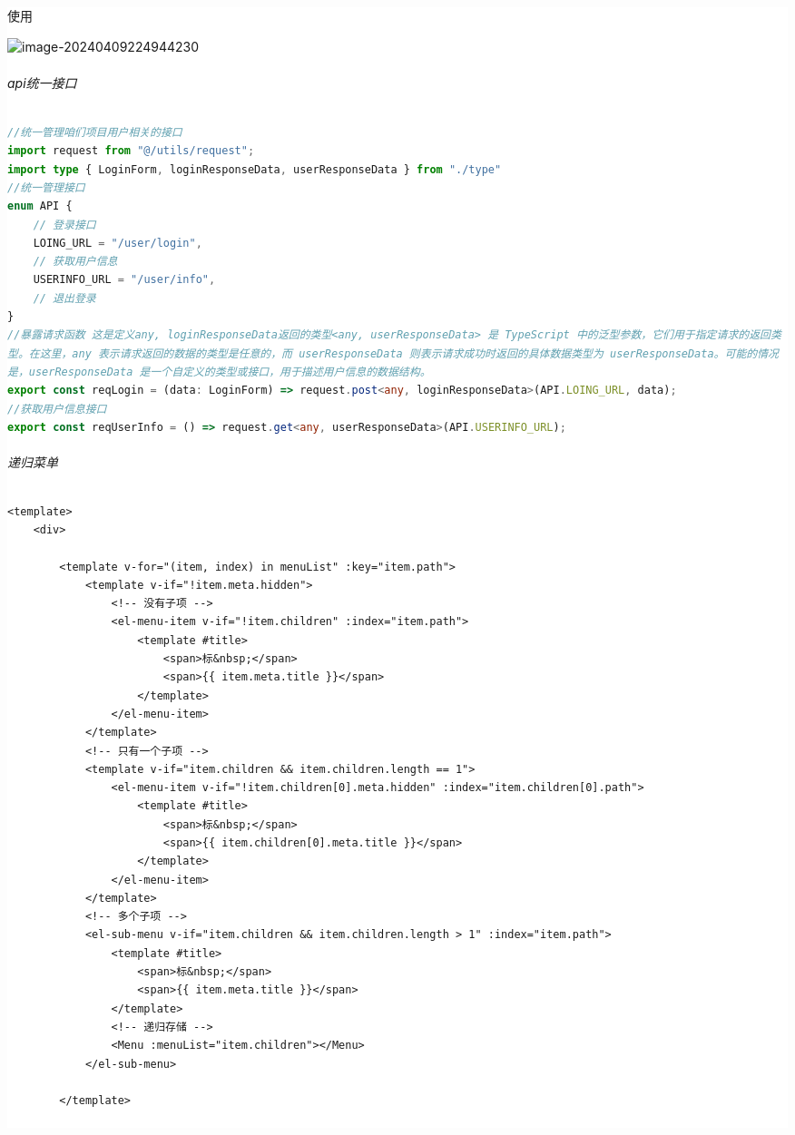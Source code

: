 使用

![image-20240409224944230](C:\Users\master\AppData\Roaming\Typora\typora-user-images\image-20240409224944230.png)

###### api统一接口

```ts
//统一管理咱们项目用户相关的接口
import request from "@/utils/request";
import type { LoginForm, loginResponseData, userResponseData } from "./type"
//统一管理接口
enum API {
    // 登录接口
    LOING_URL = "/user/login",
    // 获取用户信息
    USERINFO_URL = "/user/info",
    // 退出登录
}
//暴露请求函数 这是定义any, loginResponseData返回的类型<any, userResponseData> 是 TypeScript 中的泛型参数，它们用于指定请求的返回类型。在这里，any 表示请求返回的数据的类型是任意的，而 userResponseData 则表示请求成功时返回的具体数据类型为 userResponseData。可能的情况是，userResponseData 是一个自定义的类型或接口，用于描述用户信息的数据结构。
export const reqLogin = (data: LoginForm) => request.post<any, loginResponseData>(API.LOING_URL, data);
//获取用户信息接口
export const reqUserInfo = () => request.get<any, userResponseData>(API.USERINFO_URL);
```

###### 递归菜单

```vue
<template>
    <div>

        <template v-for="(item, index) in menuList" :key="item.path">
            <template v-if="!item.meta.hidden">
                <!-- 没有子项 -->
                <el-menu-item v-if="!item.children" :index="item.path">
                    <template #title>
                        <span>标&nbsp;</span>
                        <span>{{ item.meta.title }}</span>
                    </template>
                </el-menu-item>
            </template>
            <!-- 只有一个子项 -->
            <template v-if="item.children && item.children.length == 1">
                <el-menu-item v-if="!item.children[0].meta.hidden" :index="item.children[0].path">
                    <template #title>
                        <span>标&nbsp;</span>
                        <span>{{ item.children[0].meta.title }}</span>
                    </template>
                </el-menu-item>
            </template>
            <!-- 多个子项 -->
            <el-sub-menu v-if="item.children && item.children.length > 1" :index="item.path">
                <template #title>
                    <span>标&nbsp;</span>
                    <span>{{ item.meta.title }}</span>
                </template>
                <!-- 递归存储 -->
                <Menu :menuList="item.children"></Menu>
            </el-sub-menu>

        </template>


```